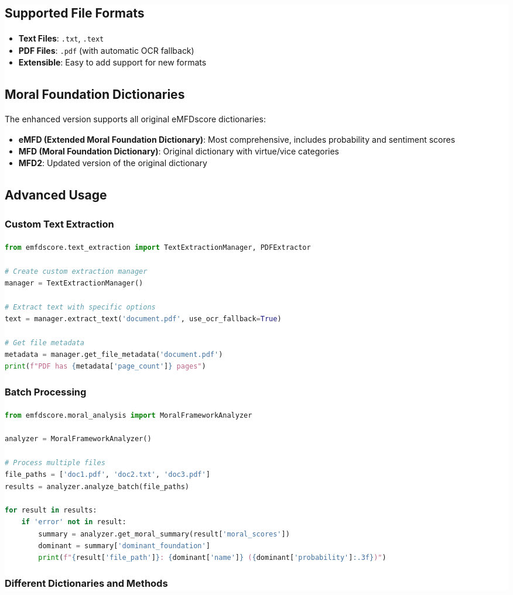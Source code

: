 ## Supported File Formats

- **Text Files**: `.txt`, `.text`
- **PDF Files**: `.pdf` (with automatic OCR fallback)
- **Extensible**: Easy to add support for new formats

## Moral Foundation Dictionaries

The enhanced version supports all original eMFDscore dictionaries:

- **eMFD (Extended Moral Foundation Dictionary)**: Most comprehensive, includes probability and sentiment scores
- **MFD (Moral Foundation Dictionary)**: Original dictionary with virtue/vice categories  
- **MFD2**: Updated version of the original dictionary

## Advanced Usage

### Custom Text Extraction

```python
from emfdscore.text_extraction import TextExtractionManager, PDFExtractor

# Create custom extraction manager
manager = TextExtractionManager()

# Extract text with specific options
text = manager.extract_text('document.pdf', use_ocr_fallback=True)

# Get file metadata
metadata = manager.get_file_metadata('document.pdf')
print(f"PDF has {metadata['page_count']} pages")
```

### Batch Processing

```python
from emfdscore.moral_analysis import MoralFrameworkAnalyzer

analyzer = MoralFrameworkAnalyzer()

# Process multiple files
file_paths = ['doc1.pdf', 'doc2.txt', 'doc3.pdf']
results = analyzer.analyze_batch(file_paths)

for result in results:
    if 'error' not in result:
        summary = analyzer.get_moral_summary(result['moral_scores'])
        dominant = summary['dominant_foundation']
        print(f"{result['file_path']}: {dominant['name']} ({dominant['probability']:.3f})")
```

### Different Dictionaries and Methods
